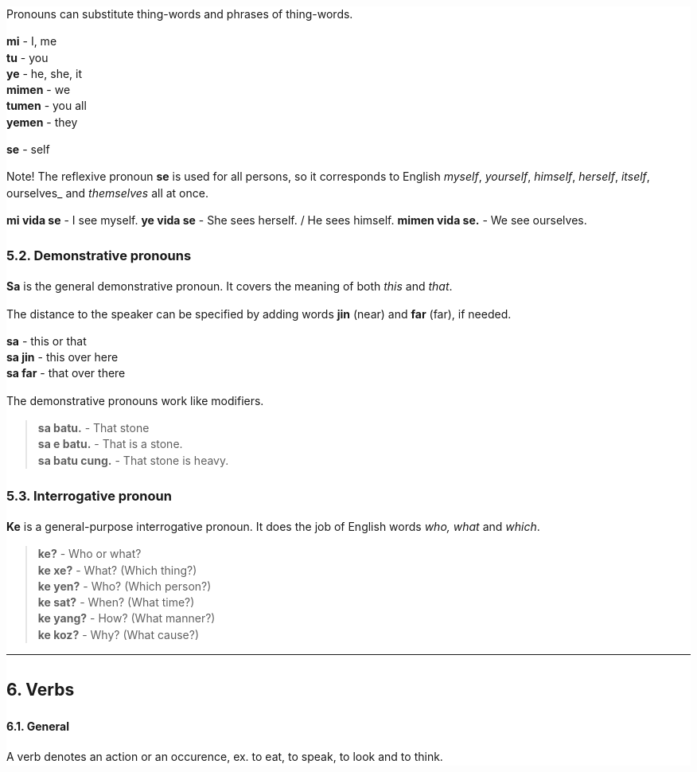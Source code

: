 Pronouns can substitute thing-words and phrases of thing-words.

**mi** - I, me  
**tu** - you  
**ye** - he, she, it  
**mimen** - we  
**tumen** - you all  
**yemen** - they

**se** - self

Note! The reflexive pronoun **se** is used for all persons, so it corresponds to English _myself_, _yourself_, _himself_, _herself_, _itself_, ourselves_ and _themselves_ all at once.

**mi vida se** - I see myself.
**ye vida se** - She sees herself. / He sees himself.
**mimen vida se.** - We see ourselves.


### 5.2. Demonstrative pronouns

**Sa** is the general demonstrative pronoun. It covers the meaning of both _this_ and _that_.

The distance to the speaker can be specified by adding words **jin** (near) and **far** (far), if needed.

**sa** - this or that  
**sa jin** - this over here  
**sa far** - that over there  

The demonstrative pronouns work like modifiers.

> **sa batu.** - That stone  
> **sa e batu.** - That is a stone.  
> **sa batu cung.** - That stone is heavy.  


### 5.3. Interrogative pronoun

**Ke** is a general-purpose interrogative pronoun. It does the job of English words _who, what_ and _which_.

> **ke?** - Who or what?  
> **ke xe?** - What? (Which thing?)  
> **ke yen?** - Who? (Which person?)  
> **ke sat?** - When? (What time?)  
> **ke yang?** - How? (What manner?)  
> **ke koz?** - Why? (What cause?)  

--------------------------------------------------------------------------------

## 6. Verbs

#### 6.1. General

A verb denotes an action or an occurence, ex. to eat, to speak, to look and to think.
